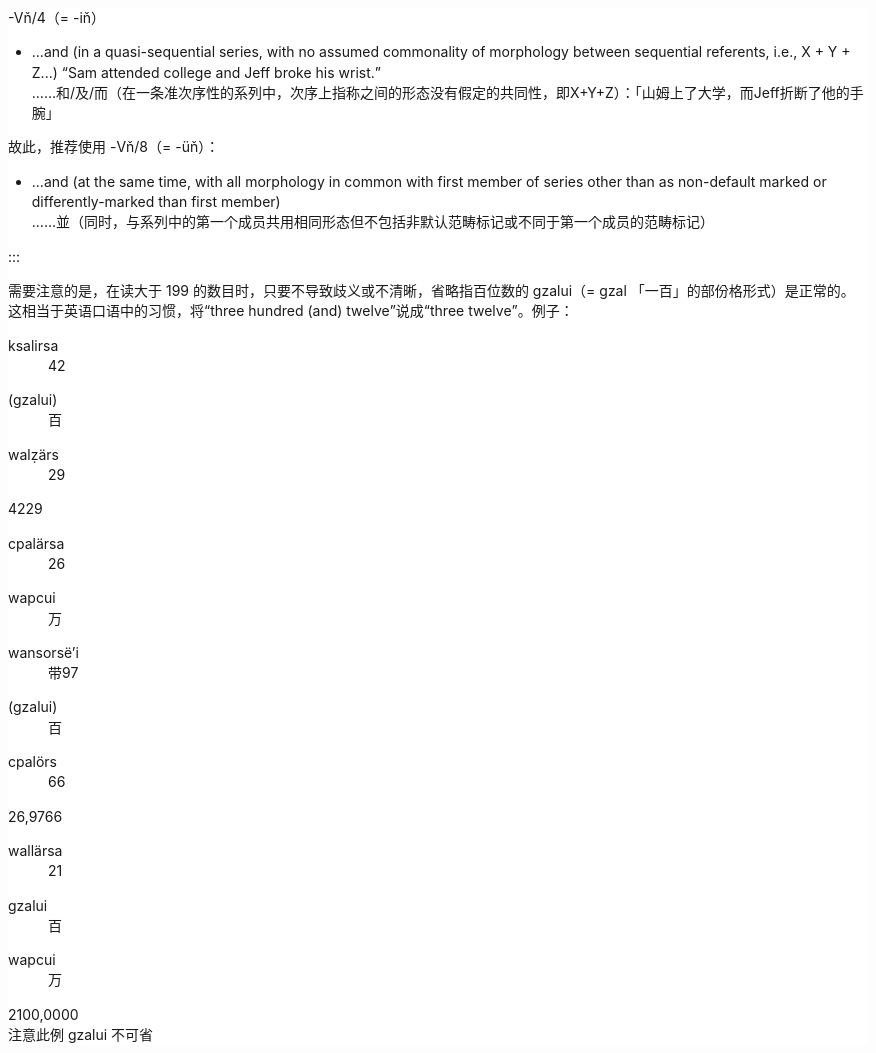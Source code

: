 -Vň/4（= -iň）

* ...and (in a quasi-sequential series, with no assumed commonality of morphology between sequential referents, i.e., X + Y + Z...) <q>Sam attended college and Jeff broke his wrist.</q><br>……和/及/而（在一条准次序性的系列中，次序上指称之间的形态没有假定的共同性，即X+Y+Z）：「山姆上了大学，而Jeff折断了他的手腕」

故此，推荐使用 -Vň/8（= -üň）：

* ...and (at the same time, with all morphology in common with first member of series other than as non-default marked or differently-marked than first member)<br>……並（同时，与系列中的第一个成员共用相同形态但不包括非默认范畴标记或不同于第一个成员的范畴标记）

:::

需要注意的是，在读大于 199 的数目时，只要不导致歧义或不清晰，省略指百位数的 gzalui（= gzal 「一百」的部份格形式）是正常的。这相当于英语口语中的习惯，将<q>three hundred (and) twelve</q>说成<q>three twelve</q>。例子：

<div class="indent">
  <dl class="gloss">
    <dt>ksalirsa</dt>
    <dd>42</dd>
  </dl>
  <dl class="gloss">
    <dt>(gzalui)</dt>
    <dd>百</dd>
  </dl>
  <dl class="gloss">
    <dt>walẓärs</dt>
    <dd>29</dd>
  </dl>
  <div class="expln">4229</div>
  <dl class="gloss">
    <dt>cpalärsa</dt>
    <dd>26</dd>
  </dl>
  <dl class="gloss">
    <dt>wapcui</dt>
    <dd>万</dd>
  </dl>
  <dl class="gloss">
    <dt>wansorsëʼi</dt>
    <dd>带97</dd>
  </dl>
  <dl class="gloss">
    <dt>(gzalui)</dt>
    <dd>百</dd>
  </dl>
  <dl class="gloss">
    <dt>cpalörs</dt>
    <dd>66</dd>
  </dl>
  <div class="expln">26,9766</div>
  <dl class="gloss">
    <dt>wallärsa</dt>
    <dd>21</dd>
  </dl>
  <dl class="gloss">
    <dt>gzalui</dt>
    <dd>百</dd>
  </dl>
  <dl class="gloss">
    <dt>wapcui</dt>
    <dd>万</dd>
  </dl>
  <div class="expln">2100,0000<br>注意此例 gzalui 不可省</div>
  <dl class="gloss">